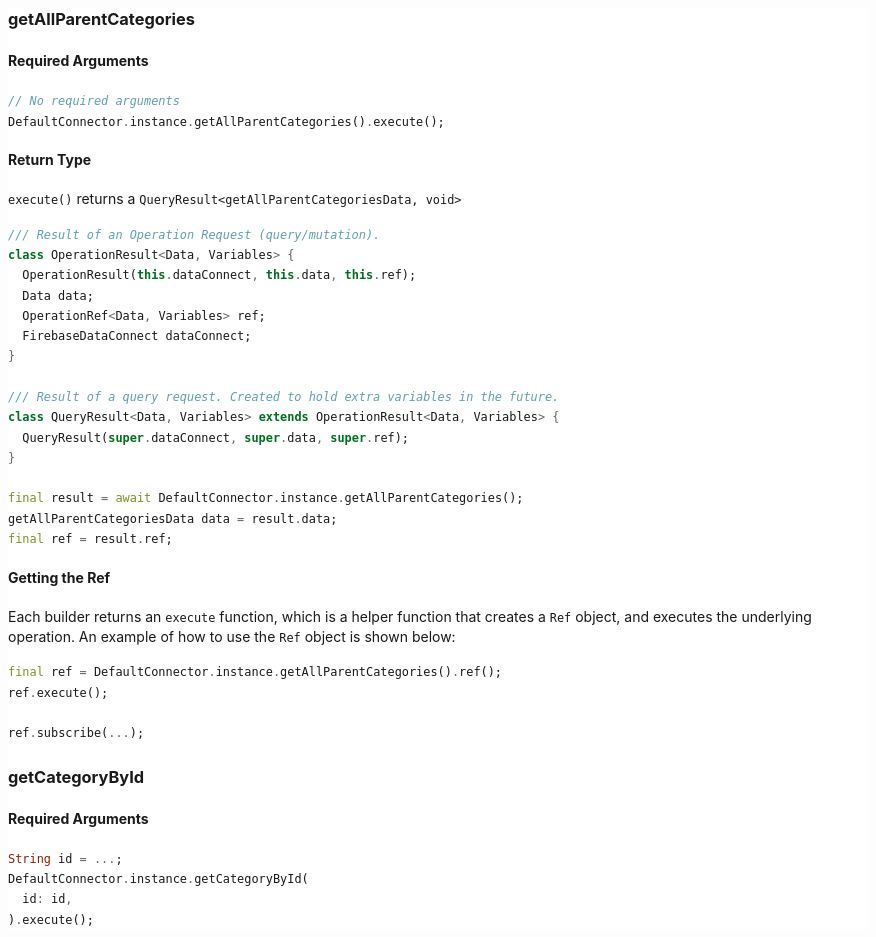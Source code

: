 
### getAllParentCategories
#### Required Arguments
```dart
// No required arguments
DefaultConnector.instance.getAllParentCategories().execute();
```



#### Return Type
`execute()` returns a `QueryResult<getAllParentCategoriesData, void>`
```dart
/// Result of an Operation Request (query/mutation).
class OperationResult<Data, Variables> {
  OperationResult(this.dataConnect, this.data, this.ref);
  Data data;
  OperationRef<Data, Variables> ref;
  FirebaseDataConnect dataConnect;
}

/// Result of a query request. Created to hold extra variables in the future.
class QueryResult<Data, Variables> extends OperationResult<Data, Variables> {
  QueryResult(super.dataConnect, super.data, super.ref);
}

final result = await DefaultConnector.instance.getAllParentCategories();
getAllParentCategoriesData data = result.data;
final ref = result.ref;
```

#### Getting the Ref
Each builder returns an `execute` function, which is a helper function that creates a `Ref` object, and executes the underlying operation.
An example of how to use the `Ref` object is shown below:
```dart
final ref = DefaultConnector.instance.getAllParentCategories().ref();
ref.execute();

ref.subscribe(...);
```


### getCategoryById
#### Required Arguments
```dart
String id = ...;
DefaultConnector.instance.getCategoryById(
  id: id,
).execute();
```


